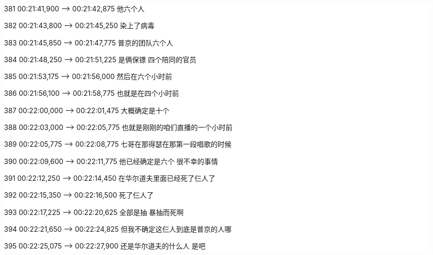 381
00:21:41,900 –&gt; 00:21:42,875
他六个人
 
382
00:21:43,800 –&gt; 00:21:45,250
染上了病毒
 
383
00:21:45,850 –&gt; 00:21:47,775
普京的团队六个人
 
384
00:21:48,250 –&gt; 00:21:51,225
是俩保镖 四个陪同的官员
 
385
00:21:53,175 –&gt; 00:21:56,000
然后在六个小时前
 
386
00:21:56,100 –&gt; 00:21:58,775
也就是在四个小时前
 
387
00:22:00,000 –&gt; 00:22:01,475
大概确定是十个
 
388
00:22:03,000 –&gt; 00:22:05,775
也就是刚刚的咱们直播的一个小时前
 
389
00:22:05,775 –&gt; 00:22:08,775
七哥在那得瑟在那第一段唱歌的时候
 
390
00:22:09,600 –&gt; 00:22:11,775
他已经确定是六个 很不幸的事情
 
391
00:22:12,250 –&gt; 00:22:14,450
在华尔道夫里面已经死了仨人了
 
392
00:22:15,350 –&gt; 00:22:16,500
死了仨人了
 
393
00:22:17,225 –&gt; 00:22:20,625
全部是抽 暴抽而死啊
 
394
00:22:21,650 –&gt; 00:22:24,825
但我不确定这仨人到底是普京的人哪
 
395
00:22:25,075 –&gt; 00:22:27,900
还是华尔道夫的什么人 是吧
 